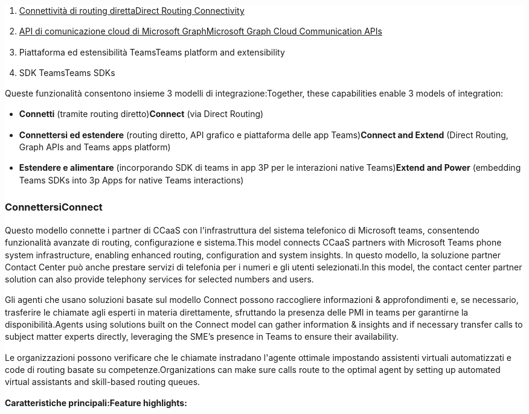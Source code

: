1. [<span data-ttu-id="a50e3-131">Connettività di routing diretta</span><span class="sxs-lookup"><span data-stu-id="a50e3-131">Direct Routing Connectivity</span></span>](https://docs.microsoft.com/MicrosoftTeams/direct-routing-landing-page)

2. [<span data-ttu-id="a50e3-132">API di comunicazione cloud di Microsoft Graph</span><span class="sxs-lookup"><span data-stu-id="a50e3-132">Microsoft Graph Cloud Communication APIs</span></span>](https://docs.microsoft.com/graph/cloud-communications-get-started)

3. <span data-ttu-id="a50e3-133">Piattaforma ed estensibilità Teams</span><span class="sxs-lookup"><span data-stu-id="a50e3-133">Teams platform and extensibility</span></span>

4. <span data-ttu-id="a50e3-134">SDK Teams</span><span class="sxs-lookup"><span data-stu-id="a50e3-134">Teams SDKs</span></span>

<span data-ttu-id="a50e3-135">Queste funzionalità consentono insieme 3 modelli di integrazione:</span><span class="sxs-lookup"><span data-stu-id="a50e3-135">Together, these capabilities enable 3 models of integration:</span></span>

  - <span data-ttu-id="a50e3-136">**Connetti** (tramite routing diretto)</span><span class="sxs-lookup"><span data-stu-id="a50e3-136">**Connect** (via Direct Routing)</span></span>

  - <span data-ttu-id="a50e3-137">**Connettersi ed estendere** (routing diretto, API grafico e piattaforma delle app Teams)</span><span class="sxs-lookup"><span data-stu-id="a50e3-137">**Connect and Extend** (Direct Routing, Graph APIs and Teams apps platform)</span></span>

  - <span data-ttu-id="a50e3-138">**Estendere e alimentare** (incorporando SDK di teams in app 3P per le interazioni native Teams)</span><span class="sxs-lookup"><span data-stu-id="a50e3-138">**Extend and Power** (embedding Teams SDKs into 3p Apps for native Teams interactions)</span></span>

### <a name="connect"></a><span data-ttu-id="a50e3-139">Connettersi</span><span class="sxs-lookup"><span data-stu-id="a50e3-139">Connect</span></span>

<span data-ttu-id="a50e3-140">Questo modello connette i partner di CCaaS con l'infrastruttura del sistema telefonico di Microsoft teams, consentendo funzionalità avanzate di routing, configurazione e sistema.</span><span class="sxs-lookup"><span data-stu-id="a50e3-140">This model connects CCaaS partners with Microsoft Teams phone system infrastructure, enabling enhanced routing, configuration and system insights.</span></span> <span data-ttu-id="a50e3-141">In questo modello, la soluzione partner Contact Center può anche prestare servizi di telefonia per i numeri e gli utenti selezionati.</span><span class="sxs-lookup"><span data-stu-id="a50e3-141">In this model, the contact center partner solution can also provide telephony services for selected numbers and users.</span></span>

<span data-ttu-id="a50e3-142">Gli agenti che usano soluzioni basate sul modello Connect possono raccogliere informazioni & approfondimenti e, se necessario, trasferire le chiamate agli esperti in materia direttamente, sfruttando la presenza delle PMI in teams per garantirne la disponibilità.</span><span class="sxs-lookup"><span data-stu-id="a50e3-142">Agents using solutions built on the Connect model can gather information & insights and if necessary transfer calls to subject matter experts directly, leveraging the SME’s presence in Teams to ensure their availability.</span></span>

<span data-ttu-id="a50e3-143">Le organizzazioni possono verificare che le chiamate instradano l'agente ottimale impostando assistenti virtuali automatizzati e code di routing basate su competenze.</span><span class="sxs-lookup"><span data-stu-id="a50e3-143">Organizations can make sure calls route to the optimal agent by setting up automated virtual assistants and skill-based routing queues.</span></span>

<span data-ttu-id="a50e3-144">**Caratteristiche principali:**</span><span class="sxs-lookup"><span data-stu-id="a50e3-144">**Feature highlights:**</span></span>

